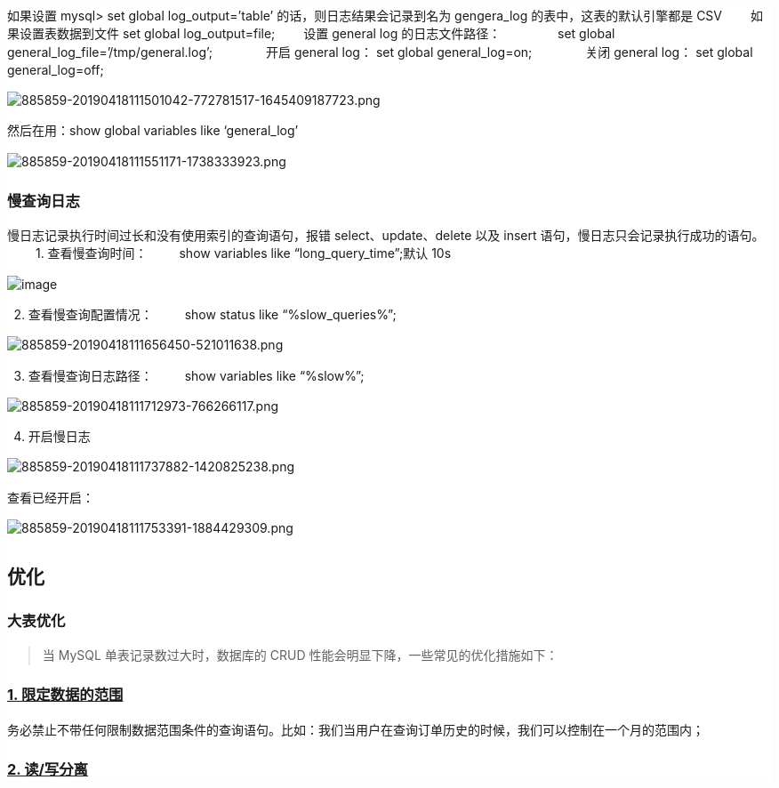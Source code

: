 如果设置 mysql> set global log_output=’table’ 的话，则日志结果会记录到名为 gengera_log 的表中，这表的默认引擎都是 CSV
　　如果设置表数据到文件 set global log_output=file;
　　设置 general log 的日志文件路径：
　　　　 set global general_log_file=’/tmp/general.log’;
　　　　开启 general log： set global general_log=on;
　　　　关闭 general log： set global general_log=off;

![885859-20190418111501042-772781517-1645409187723.png](https://blog-file.hehouhui.cn/885859-20190418111501042-772781517-1645409187723.png)

然后在用：show global variables like ‘general_log’

![885859-20190418111551171-1738333923.png](https://blog-file.hehouhui.cn/885859-20190418111551171-1738333923.png)

### 慢查询日志

慢日志记录执行时间过长和没有使用索引的查询语句，报错 select、update、delete 以及 insert 语句，慢日志只会记录执行成功的语句。
　　 1. 查看慢查询时间：
　　 show variables like “long_query_time”;默认 10s

![image](9)

2. 查看慢查询配置情况：
   　　 show status like “%slow_queries%”;

![885859-20190418111656450-521011638.png](https://blog-file.hehouhui.cn/885859-20190418111656450-521011638.png)

3. 查看慢查询日志路径：
   　　 show variables like “%slow%”;

![885859-20190418111712973-766266117.png](https://blog-file.hehouhui.cn/885859-20190418111712973-766266117.png)

4. 开启慢日志

![885859-20190418111737882-1420825238.png](https://blog-file.hehouhui.cn/885859-20190418111737882-1420825238.png)

查看已经开启：

![885859-20190418111753391-1884429309.png](https://blog-file.hehouhui.cn/885859-20190418111753391-1884429309.png)

## 优化

### 大表优化

> 当 MySQL 单表记录数过大时，数据库的 CRUD 性能会明显下降，一些常见的优化措施如下：

### [1. 限定数据的范围](https://snailclimb.gitee.io/javaguide/#/docs/database/MySQL?id=_1-%E9%99%90%E5%AE%9A%E6%95%B0%E6%8D%AE%E7%9A%84%E8%8C%83%E5%9B%B4)

务必禁止不带任何限制数据范围条件的查询语句。比如：我们当用户在查询订单历史的时候，我们可以控制在一个月的范围内；

### [2. 读/写分离](https://snailclimb.gitee.io/javaguide/#/docs/database/MySQL?id=_2-%E8%AF%BB%E5%86%99%E5%88%86%E7%A6%BB)
